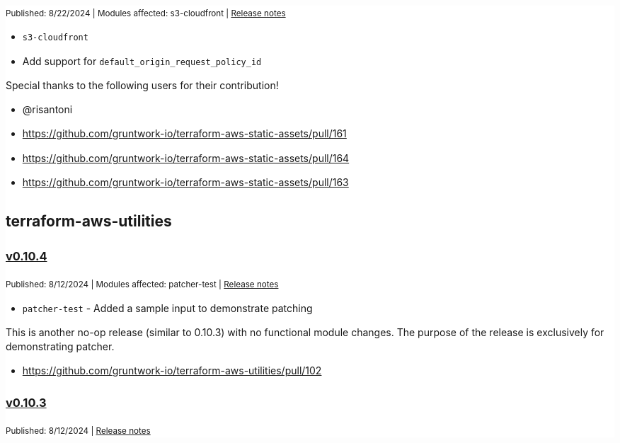 <p style={{marginTop: "-20px", marginBottom: "10px"}}>
  <small>Published: 8/22/2024 | Modules affected: s3-cloudfront | <a href="https://github.com/gruntwork-io/terraform-aws-static-assets/releases/tag/v0.18.4">Release notes</a></small>
</p>

<div style={{"overflow":"hidden","textOverflow":"ellipsis","display":"-webkit-box","WebkitLineClamp":10,"lineClamp":10,"WebkitBoxOrient":"vertical"}}>

  
- `s3-cloudfront`


- Add support for `default_origin_request_policy_id`


Special thanks to the following users for their contribution!

- @risantoni 


- https://github.com/gruntwork-io/terraform-aws-static-assets/pull/161
- https://github.com/gruntwork-io/terraform-aws-static-assets/pull/164
- https://github.com/gruntwork-io/terraform-aws-static-assets/pull/163


</div>



## terraform-aws-utilities


### [v0.10.4](https://github.com/gruntwork-io/terraform-aws-utilities/releases/tag/v0.10.4)

<p style={{marginTop: "-20px", marginBottom: "10px"}}>
  <small>Published: 8/12/2024 | Modules affected: patcher-test | <a href="https://github.com/gruntwork-io/terraform-aws-utilities/releases/tag/v0.10.4">Release notes</a></small>
</p>

<div style={{"overflow":"hidden","textOverflow":"ellipsis","display":"-webkit-box","WebkitLineClamp":10,"lineClamp":10,"WebkitBoxOrient":"vertical"}}>

  
- `patcher-test` - Added a sample input to demonstrate patching


This is another no-op release (similar to 0.10.3) with no functional module changes.  The purpose of the release is exclusively for demonstrating patcher.



- https://github.com/gruntwork-io/terraform-aws-utilities/pull/102



</div>


### [v0.10.3](https://github.com/gruntwork-io/terraform-aws-utilities/releases/tag/v0.10.3)

<p style={{marginTop: "-20px", marginBottom: "10px"}}>
  <small>Published: 8/12/2024 | <a href="https://github.com/gruntwork-io/terraform-aws-utilities/releases/tag/v0.10.3">Release notes</a></small>
</p>
